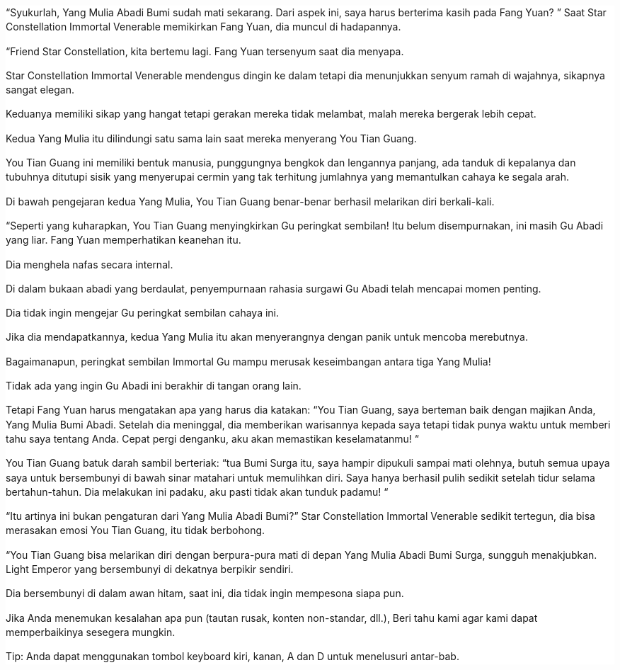 “Syukurlah, Yang Mulia Abadi Bumi sudah mati sekarang. Dari aspek ini, saya harus berterima kasih pada Fang Yuan? ” Saat Star Constellation Immortal Venerable memikirkan Fang Yuan, dia muncul di hadapannya.

“Friend Star Constellation, kita bertemu lagi. Fang Yuan tersenyum saat dia menyapa.

Star Constellation Immortal Venerable mendengus dingin ke dalam tetapi dia menunjukkan senyum ramah di wajahnya, sikapnya sangat elegan.

Keduanya memiliki sikap yang hangat tetapi gerakan mereka tidak melambat, malah mereka bergerak lebih cepat.

Kedua Yang Mulia itu dilindungi satu sama lain saat mereka menyerang You Tian Guang.

You Tian Guang ini memiliki bentuk manusia, punggungnya bengkok dan lengannya panjang, ada tanduk di kepalanya dan tubuhnya ditutupi sisik yang menyerupai cermin yang tak terhitung jumlahnya yang memantulkan cahaya ke segala arah.

Di bawah pengejaran kedua Yang Mulia, You Tian Guang benar-benar berhasil melarikan diri berkali-kali.

“Seperti yang kuharapkan, You Tian Guang menyingkirkan Gu peringkat sembilan! Itu belum disempurnakan, ini masih Gu Abadi yang liar. Fang Yuan memperhatikan keanehan itu.

Dia menghela nafas secara internal.

Di dalam bukaan abadi yang berdaulat, penyempurnaan rahasia surgawi Gu Abadi telah mencapai momen penting.

Dia tidak ingin mengejar Gu peringkat sembilan cahaya ini.

Jika dia mendapatkannya, kedua Yang Mulia itu akan menyerangnya dengan panik untuk mencoba merebutnya.

Bagaimanapun, peringkat sembilan Immortal Gu mampu merusak keseimbangan antara tiga Yang Mulia!

Tidak ada yang ingin Gu Abadi ini berakhir di tangan orang lain.

Tetapi Fang Yuan harus mengatakan apa yang harus dia katakan: “You Tian Guang, saya berteman baik dengan majikan Anda, Yang Mulia Bumi Abadi. Setelah dia meninggal, dia memberikan warisannya kepada saya tetapi tidak punya waktu untuk memberi tahu saya tentang Anda. Cepat pergi denganku, aku akan memastikan keselamatanmu! “

You Tian Guang batuk darah sambil berteriak: “tua Bumi Surga itu, saya hampir dipukuli sampai mati olehnya, butuh semua upaya saya untuk bersembunyi di bawah sinar matahari untuk memulihkan diri. Saya hanya berhasil pulih sedikit setelah tidur selama bertahun-tahun. Dia melakukan ini padaku, aku pasti tidak akan tunduk padamu! “

“Itu artinya ini bukan pengaturan dari Yang Mulia Abadi Bumi?” Star Constellation Immortal Venerable sedikit tertegun, dia bisa merasakan emosi You Tian Guang, itu tidak berbohong.

“You Tian Guang bisa melarikan diri dengan berpura-pura mati di depan Yang Mulia Abadi Bumi Surga, sungguh menakjubkan. Light Emperor yang bersembunyi di dekatnya berpikir sendiri.

Dia bersembunyi di dalam awan hitam, saat ini, dia tidak ingin mempesona siapa pun.

Jika Anda menemukan kesalahan apa pun (tautan rusak, konten non-standar, dll.), Beri tahu kami agar kami dapat memperbaikinya sesegera mungkin.

Tip: Anda dapat menggunakan tombol keyboard kiri, kanan, A dan D untuk menelusuri antar-bab.
